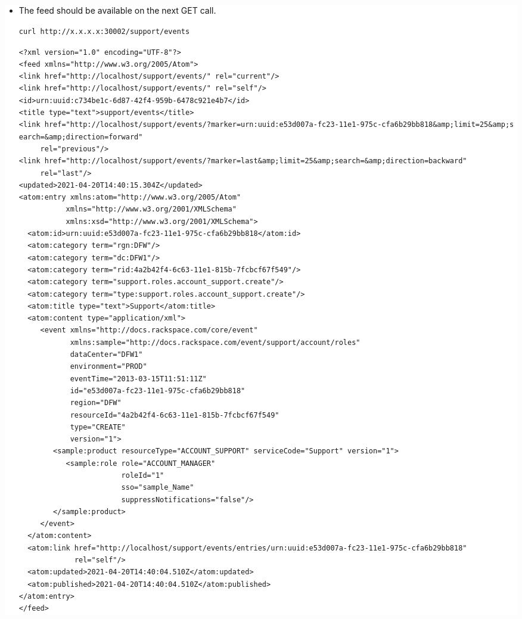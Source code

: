 - The feed should be available on the next GET call.
    ```
    curl http://x.x.x.x:30002/support/events 
    ```
    ```
    <?xml version="1.0" encoding="UTF-8"?>
    <feed xmlns="http://www.w3.org/2005/Atom">
    <link href="http://localhost/support/events/" rel="current"/>
    <link href="http://localhost/support/events/" rel="self"/>
    <id>urn:uuid:c734be1c-6d87-42f4-959b-6478c921e4b7</id>
    <title type="text">support/events</title>
    <link href="http://localhost/support/events/?marker=urn:uuid:e53d007a-fc23-11e1-975c-cfa6b29bb818&amp;limit=25&amp;search=&amp;direction=forward"
         rel="previous"/>
    <link href="http://localhost/support/events/?marker=last&amp;limit=25&amp;search=&amp;direction=backward"
         rel="last"/>
    <updated>2021-04-20T14:40:15.304Z</updated>
    <atom:entry xmlns:atom="http://www.w3.org/2005/Atom"
               xmlns="http://www.w3.org/2001/XMLSchema"
               xmlns:xsd="http://www.w3.org/2001/XMLSchema">
      <atom:id>urn:uuid:e53d007a-fc23-11e1-975c-cfa6b29bb818</atom:id>
      <atom:category term="rgn:DFW"/>
      <atom:category term="dc:DFW1"/>
      <atom:category term="rid:4a2b42f4-6c63-11e1-815b-7fcbcf67f549"/>
      <atom:category term="support.roles.account_support.create"/>
      <atom:category term="type:support.roles.account_support.create"/>
      <atom:title type="text">Support</atom:title>
      <atom:content type="application/xml">
         <event xmlns="http://docs.rackspace.com/core/event"
                xmlns:sample="http://docs.rackspace.com/event/support/account/roles"
                dataCenter="DFW1"
                environment="PROD"
                eventTime="2013-03-15T11:51:11Z"
                id="e53d007a-fc23-11e1-975c-cfa6b29bb818"
                region="DFW"
                resourceId="4a2b42f4-6c63-11e1-815b-7fcbcf67f549"
                type="CREATE"
                version="1">
            <sample:product resourceType="ACCOUNT_SUPPORT" serviceCode="Support" version="1">
               <sample:role role="ACCOUNT_MANAGER"
                            roleId="1"
                            sso="sample_Name"
                            suppressNotifications="false"/>
            </sample:product>
         </event>
      </atom:content>
      <atom:link href="http://localhost/support/events/entries/urn:uuid:e53d007a-fc23-11e1-975c-cfa6b29bb818"
                 rel="self"/>
      <atom:updated>2021-04-20T14:40:04.510Z</atom:updated>
      <atom:published>2021-04-20T14:40:04.510Z</atom:published>
    </atom:entry>
    </feed>
    ```
